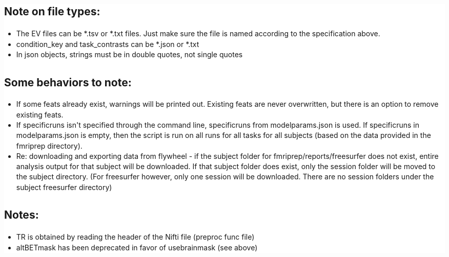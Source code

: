 ## Note on file types:
- The EV files can be *.tsv or *.txt files. Just make sure the file is named according to the specification above.
- condition_key and task_contrasts can be *.json or *.txt 
- In json objects, strings must be in double quotes, not single quotes

## Some behaviors to note:
- If some feats already exist, warnings will be printed out. Existing feats are never overwritten, but there is an option to remove existing feats. 
- If specificruns isn't specified through the command line, specificruns from modelparams.json is used. If specificruns in modelparams.json is empty, then the script is run on all runs for all tasks for all subjects (based on the data provided in the fmriprep directory).
- Re: downloading and exporting data from flywheel - if the subject folder for fmriprep/reports/freesurfer does not exist, entire analysis output for that subject will be downloaded. If that subject folder does exist, only the session folder will be moved to the subject directory. (For freesurfer however, only one session will be downloaded. There are no session folders under the subject freesurfer directory)

## Notes:
- TR is obtained by reading the header of the Nifti file (preproc func file)
- altBETmask has been deprecated in favor of usebrainmask (see above)
